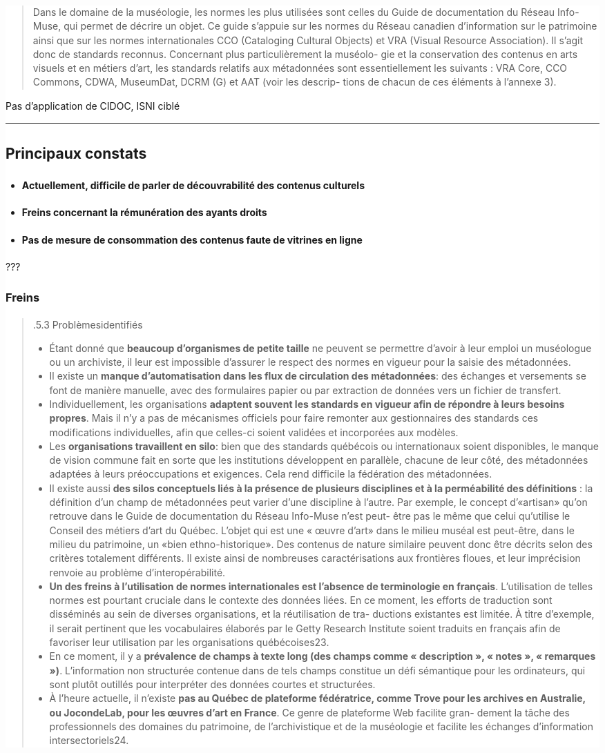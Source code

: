 > Dans le domaine de la muséologie, les normes les plus utilisées sont celles du Guide de documentation du Réseau Info-Muse, qui permet de décrire un objet. Ce guide s’appuie sur les normes du Réseau canadien d’information sur le patrimoine ainsi que sur les normes internationales CCO (Cataloging Cultural Objects) et VRA (Visual Resource Association). Il s’agit donc de standards reconnus. Concernant plus particulièrement la muséolo- gie et la conservation des contenus en arts visuels et en métiers d’art, les standards relatifs aux métadonnées sont essentiellement les suivants : VRA Core, CCO Commons, CDWA, MuseumDat, DCRM (G) et AAT (voir les descrip- tions de chacun de ces éléments à l’annexe 3). 

Pas d’application de CIDOC, ISNI ciblé

---

## Principaux constats

- #### Actuellement, difficile de parler de découvrabilité des contenus culturels

- #### Freins concernant la rémunération des ayants droits

- #### Pas de mesure de consommation des contenus faute de vitrines en ligne

???

### Freins

>.5.3 Problèmesidentifiés 
>
>- Étant donné que **beaucoup d’organismes de petite taille** ne peuvent se permettre d’avoir à leur emploi un muséologue ou un archiviste, il leur est impossible d’assurer le respect des normes en vigueur pour la saisie des métadonnées.
>- Il existe un **manque d’automatisation dans les flux de circulation des métadonnées**: des échanges et versements se font de manière manuelle, avec des formulaires papier ou par extraction de données vers un fichier de transfert. 
>- Individuellement, les organisations **adaptent souvent les standards en vigueur afin de répondre à leurs besoins propres**. Mais il n’y a pas de mécanismes officiels pour faire remonter aux gestionnaires des standards ces modifications individuelles, afin que celles-ci soient validées et incorporées aux modèles. 
>- Les **organisations travaillent en silo**: bien que des standards québécois ou internationaux soient disponibles, le manque de vision commune fait en sorte que les institutions développent en parallèle, chacune de leur côté, des métadonnées adaptées à leurs préoccupations et exigences. Cela rend difficile la fédération des métadonnées. 
>- Il existe aussi **des silos conceptuels liés à la présence de plusieurs disciplines et à la perméabilité des définitions** : la définition d’un champ de métadonnées peut varier d’une discipline à l’autre. Par exemple, le concept d’«artisan» qu’on retrouve dans le Guide de documentation du Réseau Info-Muse n’est peut- être pas le même que celui qu’utilise le Conseil des métiers d’art du Québec. L’objet qui est une « œuvre d’art» dans le milieu muséal est peut-être, dans le milieu du patrimoine, un «bien ethno-historique». Des contenus de nature similaire peuvent donc être décrits selon des critères totalement différents. Il existe ainsi de nombreuses caractérisations aux frontières floues, et leur imprécision renvoie au problème d’interopérabilité.
>- **Un des freins à l’utilisation de normes internationales est l’absence de terminologie en français**. L’utilisation de telles normes est pourtant cruciale dans le contexte des données liées. En ce moment, les efforts de traduction sont disséminés au sein de diverses organisations, et la réutilisation de tra- ductions existantes est limitée. À titre d’exemple, il serait pertinent que les vocabulaires élaborés par le Getty Research Institute soient traduits en français afin de favoriser leur utilisation par les organisations québécoises23. 
>- En ce moment, il y a **prévalence de champs à texte long (des champs comme « description », « notes », « remarques »)**. L’information non structurée contenue dans de tels champs constitue un défi sémantique pour les ordinateurs, qui sont plutôt outillés pour interpréter des données courtes et structurées. 
>- À l’heure actuelle, il n’existe **pas au Québec de plateforme fédératrice, comme Trove pour les archives en Australie, ou JocondeLab, pour les œuvres d’art en France**. Ce genre de plateforme Web facilite gran- dement la tâche des professionnels des domaines du patrimoine, de l’archivistique et de la muséologie et facilite les échanges d’information intersectoriels24. 